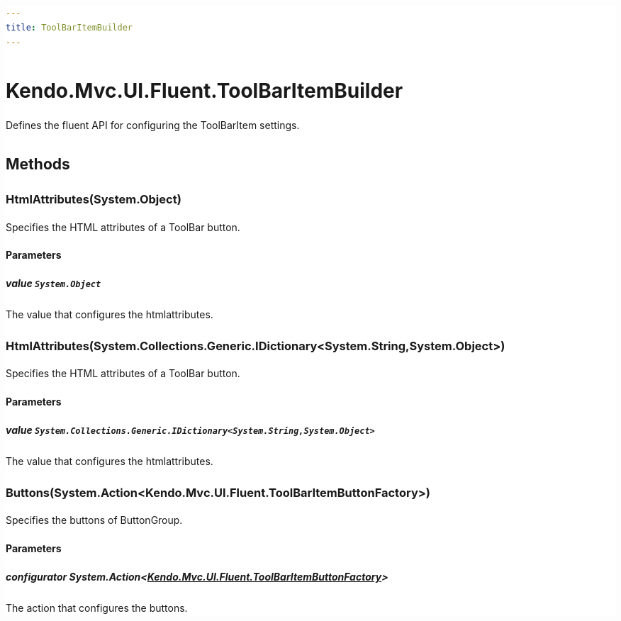 ```yaml
---
title: ToolBarItemBuilder
---
```


# Kendo.Mvc.UI.Fluent.ToolBarItemBuilder
Defines the fluent API for configuring the ToolBarItem settings.




## Methods


### HtmlAttributes(System.Object)
Specifies the HTML attributes of a ToolBar button.


#### Parameters

##### value `System.Object`
The value that configures the htmlattributes.





### HtmlAttributes(System.Collections.Generic.IDictionary\<System.String,System.Object\>)
Specifies the HTML attributes of a ToolBar button.


#### Parameters

##### value `System.Collections.Generic.IDictionary<System.String,System.Object>`
The value that configures the htmlattributes.





### Buttons(System.Action\<Kendo.Mvc.UI.Fluent.ToolBarItemButtonFactory\>)
Specifies the buttons of ButtonGroup.


#### Parameters

##### configurator System.Action<[Kendo.Mvc.UI.Fluent.ToolBarItemButtonFactory](/api/aspnet-mvc/Kendo.Mvc.UI.Fluent/ToolBarItemButtonFactory)>
The action that configures the buttons.


